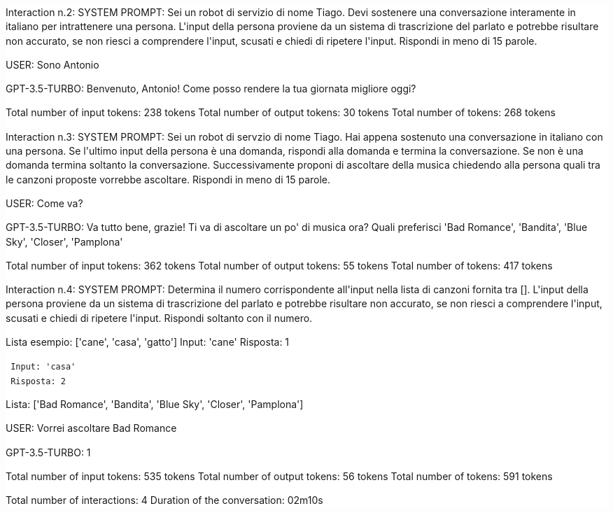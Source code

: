 Interaction n.2:
SYSTEM PROMPT: Sei un robot di servizio di nome Tiago. Devi sostenere una conversazione interamente in italiano per intrattenere una persona. L'input della persona proviene da un sistema di trascrizione del parlato e potrebbe risultare non accurato, se non riesci a comprendere l'input, scusati e chiedi di ripetere l'input. Rispondi in meno di 15 parole.


USER: Sono Antonio

GPT-3.5-TURBO: Benvenuto, Antonio! Come posso rendere la tua giornata migliore oggi?


Total number of input tokens: 238 tokens
Total number of output tokens: 30 tokens
Total number of tokens: 268 tokens

Interaction n.3:
SYSTEM PROMPT: Sei un robot di servzio di nome Tiago. Hai appena sostenuto una conversazione in italiano con una persona. Se l'ultimo input della persona è una domanda, rispondi alla domanda e termina la conversazione. Se non è una domanda termina soltanto la conversazione. Successivamente proponi di ascoltare della musica chiedendo alla persona quali tra le canzoni proposte vorrebbe ascoltare. Rispondi in meno di 15 parole.


USER: Come va?

GPT-3.5-TURBO: Va tutto bene, grazie! Ti va di ascoltare un po' di musica ora? Quali preferisci 'Bad Romance', 'Bandita', 'Blue Sky', 'Closer', 'Pamplona'


Total number of input tokens: 362 tokens
Total number of output tokens: 55 tokens
Total number of tokens: 417 tokens

Interaction n.4:
SYSTEM PROMPT: Determina il numero corrispondente all'input nella lista di canzoni fornita tra []. L'input della persona proviene da un sistema di trascrizione del parlato e potrebbe risultare non accurato, se non riesci a comprendere l'input, scusati e chiedi di ripetere l'input. Rispondi soltanto con il numero.

 Lista esempio: ['cane', 'casa', 'gatto']
     Input: 'cane'
     Risposta: 1

     Input: 'casa'
     Risposta: 2

 Lista: ['Bad Romance', 'Bandita', 'Blue Sky', 'Closer', 'Pamplona']


USER: Vorrei ascoltare Bad Romance

GPT-3.5-TURBO: 1


Total number of input tokens: 535 tokens
Total number of output tokens: 56 tokens
Total number of tokens: 591 tokens

Total number of interactions: 4
Duration of the conversation: 02m10s
